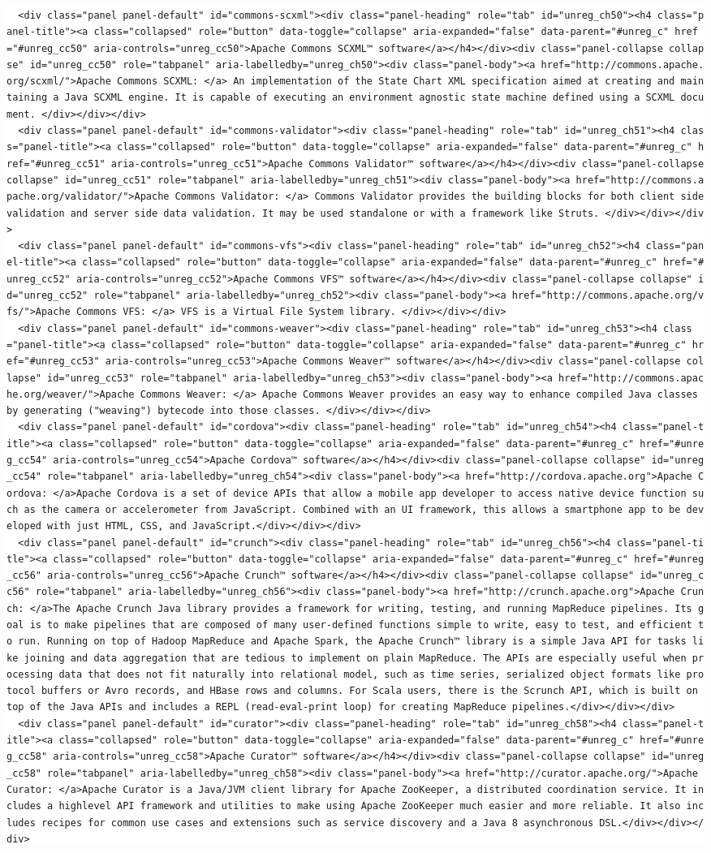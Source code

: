       <div class="panel panel-default" id="commons-scxml"><div class="panel-heading" role="tab" id="unreg_ch50"><h4 class="panel-title"><a class="collapsed" role="button" data-toggle="collapse" aria-expanded="false" data-parent="#unreg_c" href="#unreg_cc50" aria-controls="unreg_cc50">Apache Commons SCXML™ software</a></h4></div><div class="panel-collapse collapse" id="unreg_cc50" role="tabpanel" aria-labelledby="unreg_ch50"><div class="panel-body"><a href="http://commons.apache.org/scxml/">Apache Commons SCXML: </a> An implementation of the State Chart XML specification aimed at creating and maintaining a Java SCXML engine. It is capable of executing an environment agnostic state machine defined using a SCXML document. </div></div></div>
      <div class="panel panel-default" id="commons-validator"><div class="panel-heading" role="tab" id="unreg_ch51"><h4 class="panel-title"><a class="collapsed" role="button" data-toggle="collapse" aria-expanded="false" data-parent="#unreg_c" href="#unreg_cc51" aria-controls="unreg_cc51">Apache Commons Validator™ software</a></h4></div><div class="panel-collapse collapse" id="unreg_cc51" role="tabpanel" aria-labelledby="unreg_ch51"><div class="panel-body"><a href="http://commons.apache.org/validator/">Apache Commons Validator: </a> Commons Validator provides the building blocks for both client side validation and server side data validation. It may be used standalone or with a framework like Struts. </div></div></div>
      <div class="panel panel-default" id="commons-vfs"><div class="panel-heading" role="tab" id="unreg_ch52"><h4 class="panel-title"><a class="collapsed" role="button" data-toggle="collapse" aria-expanded="false" data-parent="#unreg_c" href="#unreg_cc52" aria-controls="unreg_cc52">Apache Commons VFS™ software</a></h4></div><div class="panel-collapse collapse" id="unreg_cc52" role="tabpanel" aria-labelledby="unreg_ch52"><div class="panel-body"><a href="http://commons.apache.org/vfs/">Apache Commons VFS: </a> VFS is a Virtual File System library. </div></div></div>
      <div class="panel panel-default" id="commons-weaver"><div class="panel-heading" role="tab" id="unreg_ch53"><h4 class="panel-title"><a class="collapsed" role="button" data-toggle="collapse" aria-expanded="false" data-parent="#unreg_c" href="#unreg_cc53" aria-controls="unreg_cc53">Apache Commons Weaver™ software</a></h4></div><div class="panel-collapse collapse" id="unreg_cc53" role="tabpanel" aria-labelledby="unreg_ch53"><div class="panel-body"><a href="http://commons.apache.org/weaver/">Apache Commons Weaver: </a> Apache Commons Weaver provides an easy way to enhance compiled Java classes by generating ("weaving") bytecode into those classes. </div></div></div>
      <div class="panel panel-default" id="cordova"><div class="panel-heading" role="tab" id="unreg_ch54"><h4 class="panel-title"><a class="collapsed" role="button" data-toggle="collapse" aria-expanded="false" data-parent="#unreg_c" href="#unreg_cc54" aria-controls="unreg_cc54">Apache Cordova™ software</a></h4></div><div class="panel-collapse collapse" id="unreg_cc54" role="tabpanel" aria-labelledby="unreg_ch54"><div class="panel-body"><a href="http://cordova.apache.org">Apache Cordova: </a>Apache Cordova is a set of device APIs that allow a mobile app developer to access native device function such as the camera or accelerometer from JavaScript. Combined with an UI framework, this allows a smartphone app to be developed with just HTML, CSS, and JavaScript.</div></div></div>
      <div class="panel panel-default" id="crunch"><div class="panel-heading" role="tab" id="unreg_ch56"><h4 class="panel-title"><a class="collapsed" role="button" data-toggle="collapse" aria-expanded="false" data-parent="#unreg_c" href="#unreg_cc56" aria-controls="unreg_cc56">Apache Crunch™ software</a></h4></div><div class="panel-collapse collapse" id="unreg_cc56" role="tabpanel" aria-labelledby="unreg_ch56"><div class="panel-body"><a href="http://crunch.apache.org">Apache Crunch: </a>The Apache Crunch Java library provides a framework for writing, testing, and running MapReduce pipelines. Its goal is to make pipelines that are composed of many user-defined functions simple to write, easy to test, and efficient to run. Running on top of Hadoop MapReduce and Apache Spark, the Apache Crunch™ library is a simple Java API for tasks like joining and data aggregation that are tedious to implement on plain MapReduce. The APIs are especially useful when processing data that does not fit naturally into relational model, such as time series, serialized object formats like protocol buffers or Avro records, and HBase rows and columns. For Scala users, there is the Scrunch API, which is built on top of the Java APIs and includes a REPL (read-eval-print loop) for creating MapReduce pipelines.</div></div></div>
      <div class="panel panel-default" id="curator"><div class="panel-heading" role="tab" id="unreg_ch58"><h4 class="panel-title"><a class="collapsed" role="button" data-toggle="collapse" aria-expanded="false" data-parent="#unreg_c" href="#unreg_cc58" aria-controls="unreg_cc58">Apache Curator™ software</a></h4></div><div class="panel-collapse collapse" id="unreg_cc58" role="tabpanel" aria-labelledby="unreg_ch58"><div class="panel-body"><a href="http://curator.apache.org/">Apache Curator: </a>Apache Curator is a Java/JVM client library for Apache ZooKeeper, a distributed coordination service. It includes a highlevel API framework and utilities to make using Apache ZooKeeper much easier and more reliable. It also includes recipes for common use cases and extensions such as service discovery and a Java 8 asynchronous DSL.</div></div></div>